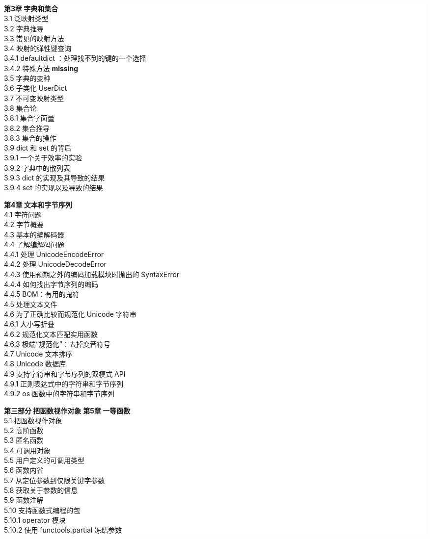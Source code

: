 **第3章 字典和集合**            
3.1 泛映射类型            
3.2 字典推导            
3.3 常见的映射方法            
3.4 映射的弹性键查询            
3.4.1 defaultdict ：处理找不到的键的一个选择            
3.4.2 特殊方法 __missing__            
3.5 字典的变种            
3.6 子类化 UserDict            
3.7 不可变映射类型            
3.8 集合论            
3.8.1 集合字面量            
3.8.2 集合推导            
3.8.3 集合的操作            
3.9 dict 和 set 的背后            
3.9.1 一个关于效率的实验            
3.9.2 字典中的散列表            
3.9.3 dict 的实现及其导致的结果            
3.9.4 set 的实现以及导致的结果            

**第4章 文本和字节序列**            
4.1 字符问题            
4.2 字节概要            
4.3 基本的编解码器            
4.4 了解编解码问题                      
4.4.1 处理 UnicodeEncodeError            
4.4.2 处理 UnicodeDecodeError            
4.4.3 使用预期之外的编码加载模块时抛出的 SyntaxError            
4.4.4 如何找出字节序列的编码            
4.4.5 BOM：有用的鬼符            
4.5 处理文本文件          
4.6 为了正确比较而规范化 Unicode 字符串           
4.6.1 大小写折叠           
4.6.2 规范化文本匹配实用函数           
4.6.3 极端“规范化”：去掉变音符号           
4.7 Unicode 文本排序           
4.8 Unicode 数据库           
4.9 支持字符串和字节序列的双模式 API           
4.9.1 正则表达式中的字符串和字节序列           
4.9.2 os 函数中的字符串和字节序列           

**第三部分 把函数视作对象**
**第5章 一等函数**      
5.1 把函数视作对象           
5.2 高阶函数           
5.3 匿名函数           
5.4 可调用对象           
5.5 用户定义的可调用类型           
5.6 函数内省           
5.7 从定位参数到仅限关键字参数           
5.8 获取关于参数的信息           
5.9 函数注解           
5.10 支持函数式编程的包           
5.10.1 operator 模块           
5.10.2 使用 functools.partial 冻结参数           
